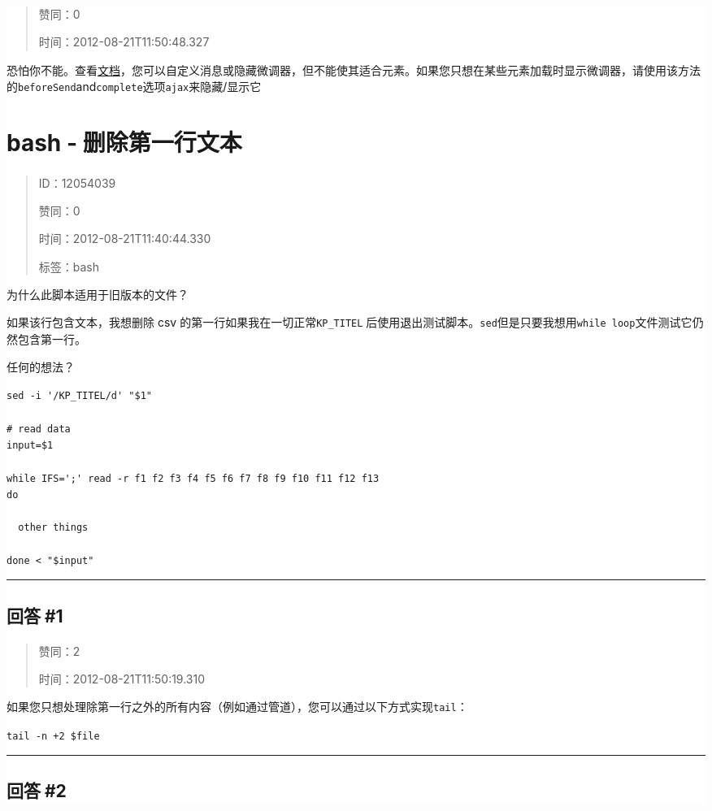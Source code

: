 > 赞同：0
> 
> 时间：2012-08-21T11:50:48.327

恐怕你不能。查看[文档](http://jquerymobile.com/demos/1.1.1/docs/api/methods.html)，您可以自定义消息或隐藏微调器，但不能使其适合元素。如果您只想在某些元素加载时显示微调器，请使用该方法的`beforeSend`and`complete`选项`ajax`来隐藏/显示它

# bash - 删除第一行文本

> ID：12054039
> 
> 赞同：0
> 
> 时间：2012-08-21T11:40:44.330
> 
> 标签：bash

为什么此脚本适用于旧版本的文件？

如果该行包含文本，我想删除 csv 的第一行如果我在一切正常`KP_TITEL` 后使用退出测试脚本。`sed`但是只要我想用`while loop`文件测试它仍然包含第一行。

任何的想法？

```
sed -i '/KP_TITEL/d' "$1"

# read data
input=$1

while IFS=';' read -r f1 f2 f3 f4 f5 f6 f7 f8 f9 f10 f11 f12 f13
do

  other things

done < "$input" 
```

* * *

## 回答 #1

> 赞同：2
> 
> 时间：2012-08-21T11:50:19.310

如果您只想处理除第一行之外的所有内容（例如通过管道），您可以通过以下方式实现`tail`：

```
tail -n +2 $file 
```

* * *

## 回答 #2

